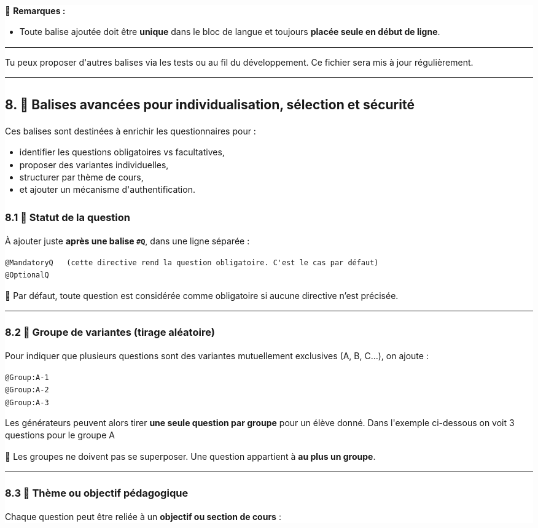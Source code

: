 
💬 **Remarques :**

- Toute balise ajoutée doit être **unique** dans le bloc de langue et toujours **placée seule en début de ligne**.

---

Tu peux proposer d'autres balises via les tests ou au fil du développement. Ce fichier sera mis à jour régulièrement.


---

## 8. 🎯 Balises avancées pour individualisation, sélection et sécurité

Ces balises sont destinées à enrichir les questionnaires pour :
- identifier les questions obligatoires vs facultatives,
- proposer des variantes individuelles,
- structurer par thème de cours,
- et ajouter un mécanisme d'authentification.

### 8.1 🔐 Statut de la question

À ajouter juste **après  une balise `#Q`**, dans une ligne séparée :

```
@MandatoryQ   (cette directive rend la question obligatoire. C'est le cas par défaut)
@OptionalQ    
```

💬 Par défaut, toute question est considérée comme obligatoire si aucune directive n’est précisée.

---

### 8.2 🎲 Groupe de variantes (tirage aléatoire)

Pour indiquer que plusieurs questions sont des variantes mutuellement exclusives (A, B, C…), on ajoute :

```
@Group:A-1
@Group:A-2
@Group:A-3
```

Les générateurs peuvent alors tirer **une seule question par groupe** pour un élève donné. 
Dans l'exemple ci-dessous on voit 3 questions pour le groupe A

💬 Les groupes ne doivent pas se superposer. Une question appartient à **au plus un groupe**.

---

### 8.3 🧭 Thème ou objectif pédagogique

Chaque question peut être reliée à un **objectif ou section de cours** :
